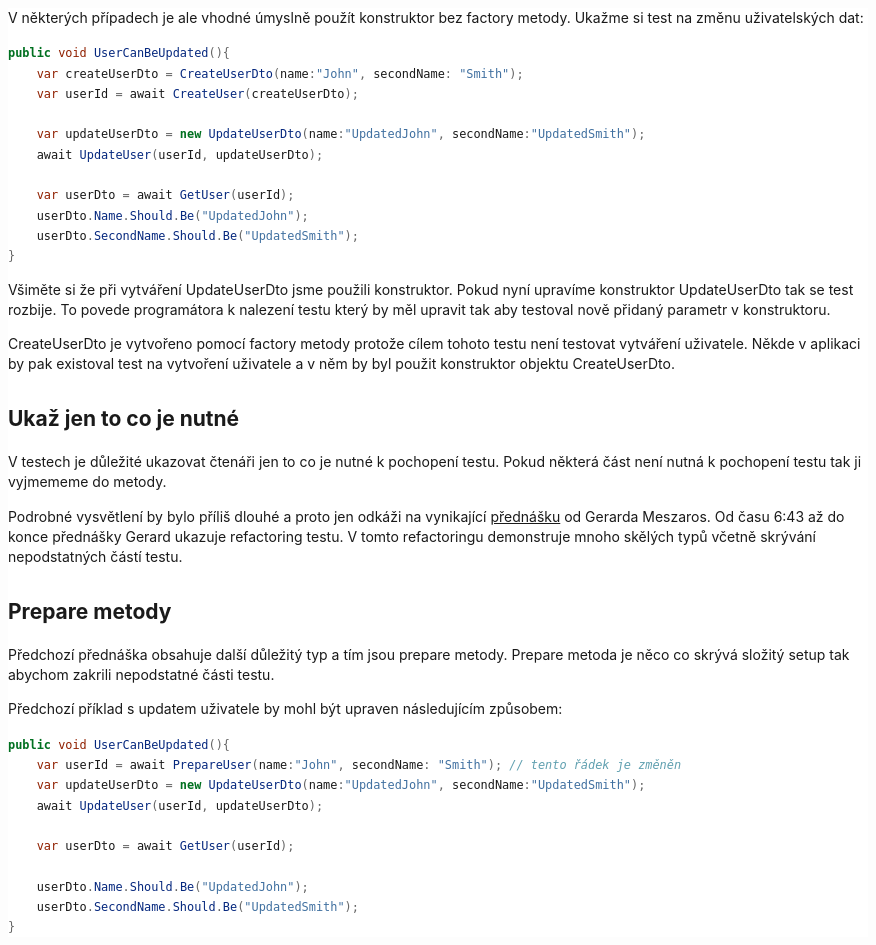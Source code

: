 V některých případech je ale vhodné úmyslně použít konstruktor bez factory metody. Ukažme si test na změnu uživatelských dat:

```csharp
public void UserCanBeUpdated(){
    var createUserDto = CreateUserDto(name:"John", secondName: "Smith");
    var userId = await CreateUser(createUserDto);

    var updateUserDto = new UpdateUserDto(name:"UpdatedJohn", secondName:"UpdatedSmith");
    await UpdateUser(userId, updateUserDto);

    var userDto = await GetUser(userId);
    userDto.Name.Should.Be("UpdatedJohn");
    userDto.SecondName.Should.Be("UpdatedSmith");
}
```

Všiměte si že při vytváření UpdateUserDto jsme použili konstruktor. Pokud nyní upravíme konstruktor UpdateUserDto tak se test rozbije. To povede
programátora k nalezení testu který by měl upravit tak aby testoval nově přidaný parametr v konstruktoru.

CreateUserDto je vytvořeno pomocí factory metody protože cílem tohoto testu není testovat vytváření uživatele. Někde v aplikaci by pak existoval test na vytvoření uživatele a v něm by byl použit konstruktor objektu CreateUserDto.


## Ukaž jen to co je nutné

V testech je důležité ukazovat čtenáři jen to co je nutné k pochopení testu. Pokud některá část není nutná k pochopení testu tak ji vyjmememe do metody.

Podrobné vysvětlení by bylo příliš dlouhé a proto jen odkáži na vynikající [přednášku](https://www.youtube.com/watch?v=qdSns9BOFrM) od Gerarda Meszaros.
Od času 6:43 až do konce přednášky Gerard ukazuje refactoring testu. V tomto refactoringu demonstruje mnoho skělých typů včetně skrývání nepodstatných částí testu.

## Prepare metody

Předchozí přednáška obsahuje další důležitý typ a tím jsou prepare metody. Prepare metoda je něco co skrývá složitý setup tak abychom
zakrili nepodstatné části testu.

Předchozí příklad s updatem uživatele by mohl být upraven následujícím způsobem:

```csharp
public void UserCanBeUpdated(){
    var userId = await PrepareUser(name:"John", secondName: "Smith"); // tento řádek je změněn
    var updateUserDto = new UpdateUserDto(name:"UpdatedJohn", secondName:"UpdatedSmith");
    await UpdateUser(userId, updateUserDto);

    var userDto = await GetUser(userId);

    userDto.Name.Should.Be("UpdatedJohn");
    userDto.SecondName.Should.Be("UpdatedSmith");
}
```
